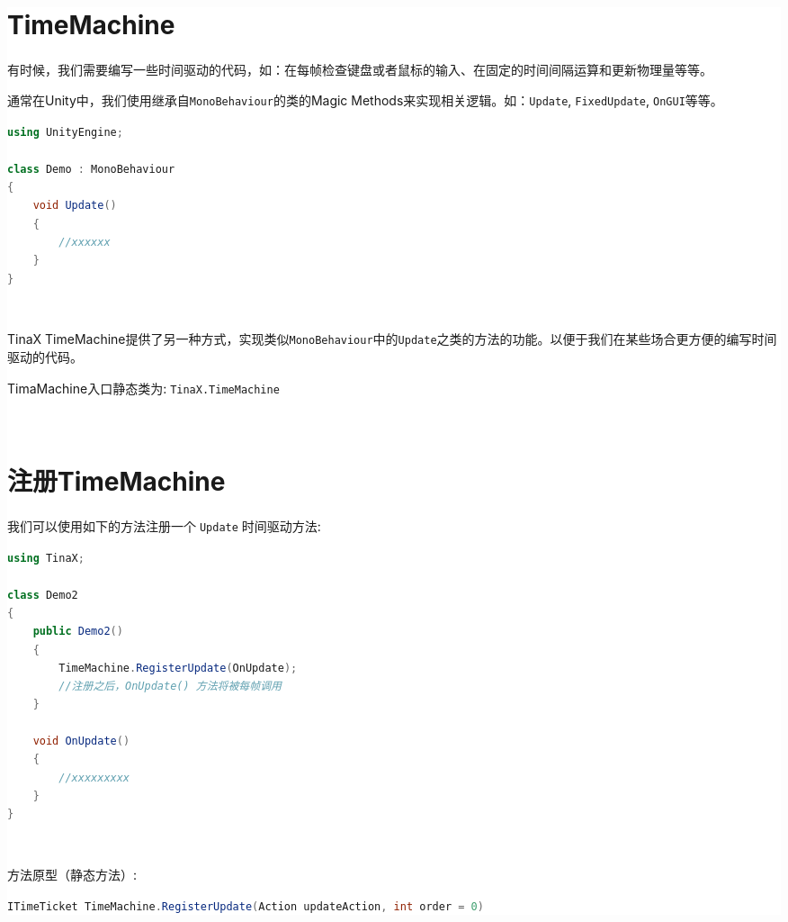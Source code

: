 # TimeMachine

有时候，我们需要编写一些时间驱动的代码，如：在每帧检查键盘或者鼠标的输入、在固定的时间间隔运算和更新物理量等等。

通常在Unity中，我们使用继承自`MonoBehaviour`的类的Magic Methods来实现相关逻辑。如：`Update`, `FixedUpdate`, `OnGUI`等等。

``` csharp
using UnityEngine;

class Demo : MonoBehaviour
{
    void Update()
    {
        //xxxxxx
    }
}
```

<br>

TinaX TimeMachine提供了另一种方式，实现类似`MonoBehaviour`中的`Update`之类的方法的功能。以便于我们在某些场合更方便的编写时间驱动的代码。

TimaMachine入口静态类为: `TinaX.TimeMachine`

<br>

# 注册TimeMachine

我们可以使用如下的方法注册一个 `Update` 时间驱动方法:

``` csharp
using TinaX;

class Demo2 
{
    public Demo2()
    {
        TimeMachine.RegisterUpdate(OnUpdate);
        //注册之后，OnUpdate() 方法将被每帧调用
    }

    void OnUpdate()
    {
        //xxxxxxxxx
    }
}
```

<br>

方法原型（静态方法）:
``` csharp
ITimeTicket TimeMachine.RegisterUpdate(Action updateAction, int order = 0)
```

